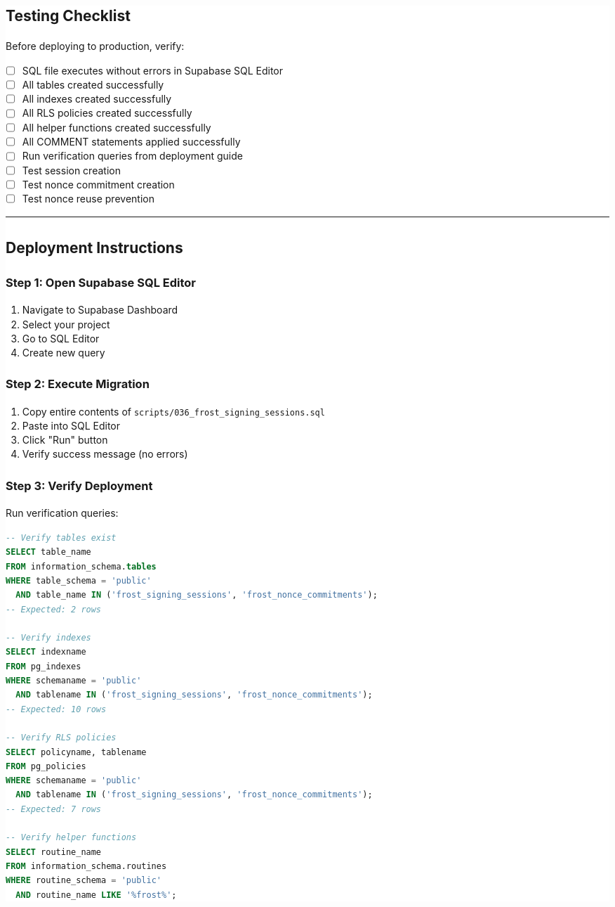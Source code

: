 
## Testing Checklist

Before deploying to production, verify:

- [ ] SQL file executes without errors in Supabase SQL Editor
- [ ] All tables created successfully
- [ ] All indexes created successfully
- [ ] All RLS policies created successfully
- [ ] All helper functions created successfully
- [ ] All COMMENT statements applied successfully
- [ ] Run verification queries from deployment guide
- [ ] Test session creation
- [ ] Test nonce commitment creation
- [ ] Test nonce reuse prevention

---

## Deployment Instructions

### Step 1: Open Supabase SQL Editor

1. Navigate to Supabase Dashboard
2. Select your project
3. Go to SQL Editor
4. Create new query

### Step 2: Execute Migration

1. Copy entire contents of `scripts/036_frost_signing_sessions.sql`
2. Paste into SQL Editor
3. Click "Run" button
4. Verify success message (no errors)

### Step 3: Verify Deployment

Run verification queries:

```sql
-- Verify tables exist
SELECT table_name
FROM information_schema.tables
WHERE table_schema = 'public'
  AND table_name IN ('frost_signing_sessions', 'frost_nonce_commitments');
-- Expected: 2 rows

-- Verify indexes
SELECT indexname
FROM pg_indexes
WHERE schemaname = 'public'
  AND tablename IN ('frost_signing_sessions', 'frost_nonce_commitments');
-- Expected: 10 rows

-- Verify RLS policies
SELECT policyname, tablename
FROM pg_policies
WHERE schemaname = 'public'
  AND tablename IN ('frost_signing_sessions', 'frost_nonce_commitments');
-- Expected: 7 rows

-- Verify helper functions
SELECT routine_name
FROM information_schema.routines
WHERE routine_schema = 'public'
  AND routine_name LIKE '%frost%';
```